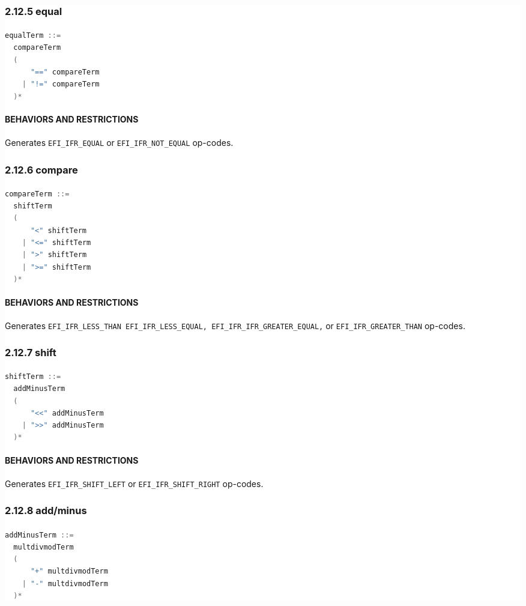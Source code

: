 ### 2.12.5 equal

```c
equalTerm ::=
  compareTerm
  (
      "==" compareTerm
    | "!=" compareTerm
  )*
```

#### BEHAVIORS AND RESTRICTIONS

Generates `EFI_IFR_EQUAL` or `EFI_IFR_NOT_EQUAL` op-codes.

### 2.12.6 compare

```c
compareTerm ::= 
  shiftTerm
  (
      "<" shiftTerm
    | "<=" shiftTerm
    | ">" shiftTerm
    | ">=" shiftTerm
  )*
```

#### BEHAVIORS AND RESTRICTIONS

Generates `EFI_IFR_LESS_THAN EFI_IFR_LESS_EQUAL, EFI_IFR_IFR_GREATER_EQUAL,` or
`EFI_IFR_GREATER_THAN` op-codes.

### 2.12.7 shift

```c
shiftTerm ::= 
  addMinusTerm
  (
      "<<" addMinusTerm
    | ">>" addMinusTerm
  )*
```

#### BEHAVIORS AND RESTRICTIONS

Generates `EFI_IFR_SHIFT_LEFT` or `EFI_IFR_SHIFT_RIGHT` op-codes.

### 2.12.8 add/minus

```c
addMinusTerm ::= 
  multdivmodTerm
  (
      "+" multdivmodTerm
    | "-" multdivmodTerm
  )*
```
